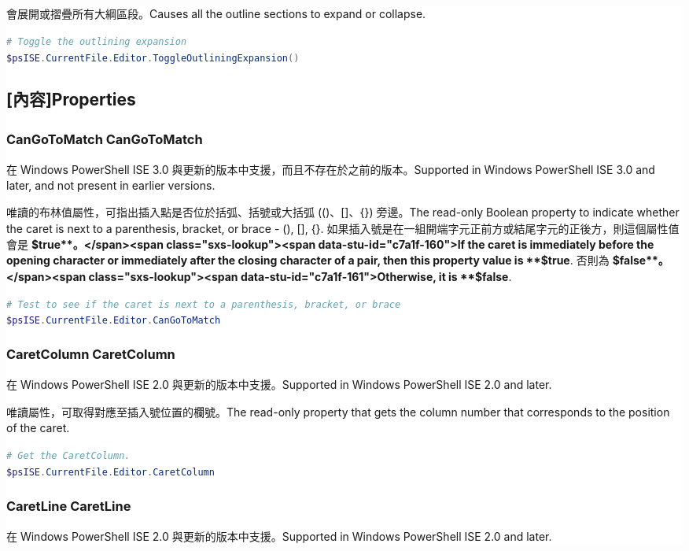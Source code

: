  <span data-ttu-id="c7a1f-155">會展開或摺疊所有大綱區段。</span><span class="sxs-lookup"><span data-stu-id="c7a1f-155">Causes all the outline sections to expand or collapse.</span></span>

```PowerShell
# Toggle the outlining expansion
$psISE.CurrentFile.Editor.ToggleOutliningExpansion()
```

## <a name="properties"></a><span data-ttu-id="c7a1f-156">[內容]</span><span class="sxs-lookup"><span data-stu-id="c7a1f-156">Properties</span></span>

###  <span data-ttu-id="c7a1f-157"><a name="CanGoToMatch"></a> CanGoToMatch</span><span class="sxs-lookup"><span data-stu-id="c7a1f-157"><a name="CanGoToMatch"></a> CanGoToMatch</span></span>
  <span data-ttu-id="c7a1f-158">在 Windows PowerShell ISE 3.0 與更新的版本中支援，而且不存在於之前的版本。</span><span class="sxs-lookup"><span data-stu-id="c7a1f-158">Supported in Windows PowerShell ISE 3.0 and later, and not present in earlier versions.</span></span> 

 <span data-ttu-id="c7a1f-159">唯讀的布林值屬性，可指出插入點是否位於括弧、括號或大括弧 (\(\)、\[\]、{}) 旁邊。</span><span class="sxs-lookup"><span data-stu-id="c7a1f-159">The read-only Boolean property to indicate whether the caret is next to a parenthesis, bracket, or brace - \(\), \[\], {}.</span></span> <span data-ttu-id="c7a1f-160">如果插入號是在一組開端字元正前方或結尾字元的正後方，則這個屬性值會是 **$true**。</span><span class="sxs-lookup"><span data-stu-id="c7a1f-160">If the caret is immediately before the opening character or immediately after the closing character of a pair, then this property value is **$true**.</span></span> <span data-ttu-id="c7a1f-161">否則為 **$false**。</span><span class="sxs-lookup"><span data-stu-id="c7a1f-161">Otherwise, it is **$false**.</span></span>

```PowerShell
# Test to see if the caret is next to a parenthesis, bracket, or brace
$psISE.CurrentFile.Editor.CanGoToMatch
```

###  <span data-ttu-id="c7a1f-162"><a name="CaretColumn"></a> CaretColumn</span><span class="sxs-lookup"><span data-stu-id="c7a1f-162"><a name="CaretColumn"></a> CaretColumn</span></span>
  <span data-ttu-id="c7a1f-163">在 Windows PowerShell ISE 2.0 與更新的版本中支援。</span><span class="sxs-lookup"><span data-stu-id="c7a1f-163">Supported in Windows PowerShell ISE 2.0 and later.</span></span> 

 <span data-ttu-id="c7a1f-164">唯讀屬性，可取得對應至插入號位置的欄號。</span><span class="sxs-lookup"><span data-stu-id="c7a1f-164">The read-only property that gets the column number that corresponds to the position of the caret.</span></span>

```PowerShell
# Get the CaretColumn.
$psISE.CurrentFile.Editor.CaretColumn
```

###  <span data-ttu-id="c7a1f-165"><a name="CaretLine"></a> CaretLine</span><span class="sxs-lookup"><span data-stu-id="c7a1f-165"><a name="CaretLine"></a> CaretLine</span></span>
  <span data-ttu-id="c7a1f-166">在 Windows PowerShell ISE 2.0 與更新的版本中支援。</span><span class="sxs-lookup"><span data-stu-id="c7a1f-166">Supported in Windows PowerShell ISE 2.0 and later.</span></span> 
